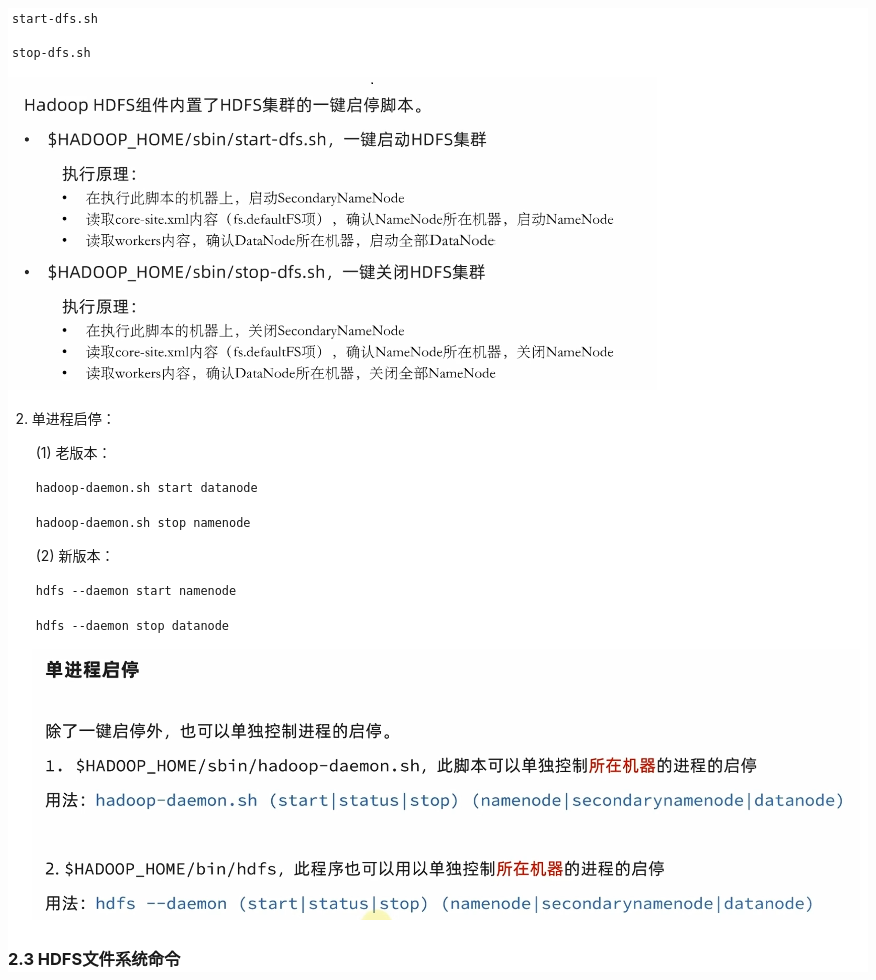    ​				 `start-dfs.sh`

​						 `stop-dfs.sh`

![image-20240617155040420](./../pictures/image-20240617155040420.png)

   2. 单进程启停：

      ​			(1) 老版本：

      ​					`hadoop-daemon.sh start datanode `

      ​					`hadoop-daemon.sh stop namenode`

      ​			(2) 新版本：

      ​					`hdfs --daemon start namenode`

      ​					`hdfs --daemon stop datanode`

      ![image-20240617155401805](./../pictures/image-20240617155401805.png)

      

### 2.3 HDFS文件系统命令
